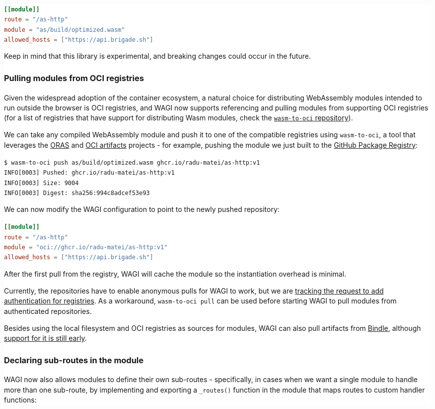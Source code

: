 ```toml
[[module]]
route = "/as-http"
module = "as/build/optimized.wasm"
allowed_hosts = ["https://api.brigade.sh"]
```

Keep in mind that this library is experimental, and breaking changes could occur
in the future.

### Pulling modules from OCI registries

Given the widespread adoption of the container ecosystem, a natural choice for
distributing WebAssembly modules intended to run outside the browser is OCI
registries, and WAGI now supports referencing and pulling modules from
supporting OCI registries (for a list of registries that have support for
distributing Wasm modules, check the [`wasm-to-oci` repository][wto]).

We can take any compiled WebAssembly module and push it to one of the compatible
registries using `wasm-to-oci`, a tool that leverages the [ORAS][oras] and [OCI
artifacts][artifacts] projects - for example, pushing the module we just built
to the [GitHub Package Registry][gh]:

```
$ wasm-to-oci push as/build/optimized.wasm ghcr.io/radu-matei/as-http:v1
INFO[0003] Pushed: ghcr.io/radu-matei/as-http:v1
INFO[0003] Size: 9004
INFO[0003] Digest: sha256:994c8adcef53e93
```

We can now modify the WAGI configuration to point to the newly pushed
repository:

```toml
[[module]]
route = "/as-http"
module = "oci://ghcr.io/radu-matei/as-http:v1"
allowed_hosts = ["https://api.brigade.sh"]
```

After the first pull from the registry, WAGI will cache the module so the
instantiation overhead is minimal.

Currently, the repositories have to enable anonymous pulls for WAGI to work, but
we are [tracking the request to add authentication for
registries][private-registry]. As a workaround, `wasm-to-oci pull` can be used
before starting WAGI to pull modules from authenticated repositories.

Besides using the local filesystem and OCI registries as sources for modules,
WAGI can also pull artifacts from [Bindle][bindle], although [support for it is
still early][bindle-wagi].

### Declaring sub-routes in the module

WAGI now also allows modules to define their own sub-routes - specifically, in
cases when we want a single module to handle more than one sub-route, by
implementing and exporting a `_routes()` function in the module that maps routes
to custom handler functions:


[github]: https://github.com/deislabs/wagi
[wasi]: https://wasi.dev
[bindle]: https://deislabs.io/posts/introducing-bindle/
[yo]: https://github.com/deislabs/generator-wasm
[http-library]: https://github.com/deislabs/wasi-experimental-http
[wasi-sockets]: https://github.com/WebAssembly/WASI/pull/312
[npm]: https://www.npmjs.com/package/@deislabs/wasi-experimental-http
[crate]: https://crates.io/crates/wasi-experimental-http
[private-registry]: https://github.com/deislabs/wagi/issues/41
[wto]: https://github.com/engineerd/wasm-to-oci
[oras]: https://github.com/deislabs/oras
[artifacts]: https://github.com/opencontainers/artifacts
[gh]: https://github.com/features/packages
[bindle-wagi]: https://github.com/deislabs/wagi/pull/31
[binaryen]: https://github.com/WebAssembly/binaryen
[wizer]: https://github.com/bytecodealliance/wizer
[cache]: https://docs.wasmtime.dev/cli-cache.html
[wasmtime-aot]: https://github.com/bytecodealliance/wasmtime/pull/2791
[azure-samples]: https://github.com/deislabs/wagi-azure-samples
[sdk]: https://github.com/Azure/azure-sdk-for-rust
[ev]: https://docs.microsoft.com/en-us/azure/event-grid/overview
[cosmos]: https://docs.microsoft.com/en-us/azure/cosmos-db/introduction
[ba-de]: https://deislabs.io/posts/bytecode-alliance/
[launch]: https://bytecodealliance.org/articles/bytecode-alliance-update
[wasi-repo]: https://github.com/webAssembly/wasi
[coc]: https://opensource.microsoft.com/codeofconduct/
[routes-example]: https://github.com/technosophos/hello-wagi